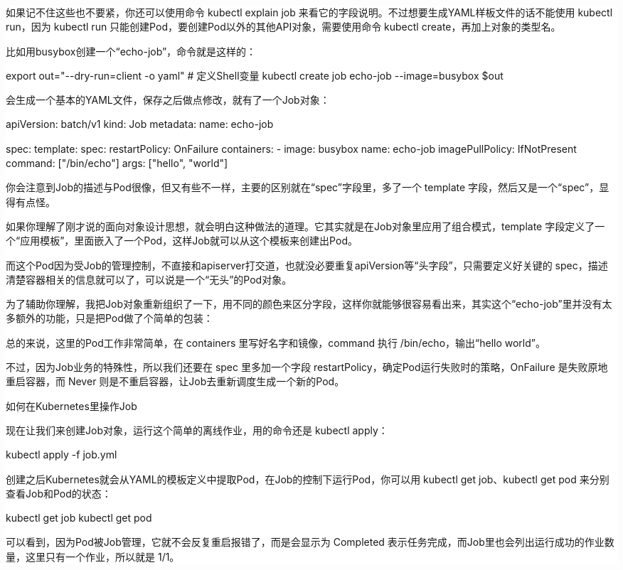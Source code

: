 
如果记不住这些也不要紧，你还可以使用命令 kubectl explain job 来看它的字段说明。不过想要生成YAML样板文件的话不能使用 kubectl run，因为 kubectl run 只能创建Pod，要创建Pod以外的其他API对象，需要使用命令 kubectl create，再加上对象的类型名。

比如用busybox创建一个“echo-job”，命令就是这样的：

export out="--dry-run=client -o yaml"              # 定义Shell变量
kubectl create job echo-job --image=busybox $out


会生成一个基本的YAML文件，保存之后做点修改，就有了一个Job对象：

apiVersion: batch/v1
kind: Job
metadata:
  name: echo-job

spec:
  template:
    spec:
      restartPolicy: OnFailure
      containers:
      - image: busybox
        name: echo-job
        imagePullPolicy: IfNotPresent
        command: ["/bin/echo"]
        args: ["hello", "world"]


你会注意到Job的描述与Pod很像，但又有些不一样，主要的区别就在“spec”字段里，多了一个 template 字段，然后又是一个“spec”，显得有点怪。

如果你理解了刚才说的面向对象设计思想，就会明白这种做法的道理。它其实就是在Job对象里应用了组合模式，template 字段定义了一个“应用模板”，里面嵌入了一个Pod，这样Job就可以从这个模板来创建出Pod。

而这个Pod因为受Job的管理控制，不直接和apiserver打交道，也就没必要重复apiVersion等“头字段”，只需要定义好关键的 spec，描述清楚容器相关的信息就可以了，可以说是一个“无头”的Pod对象。

为了辅助你理解，我把Job对象重新组织了一下，用不同的颜色来区分字段，这样你就能够很容易看出来，其实这个“echo-job”里并没有太多额外的功能，只是把Pod做了个简单的包装：



总的来说，这里的Pod工作非常简单，在 containers 里写好名字和镜像，command 执行 /bin/echo，输出“hello world”。

不过，因为Job业务的特殊性，所以我们还要在 spec 里多加一个字段 restartPolicy，确定Pod运行失败时的策略，OnFailure 是失败原地重启容器，而 Never 则是不重启容器，让Job去重新调度生成一个新的Pod。

如何在Kubernetes里操作Job

现在让我们来创建Job对象，运行这个简单的离线作业，用的命令还是 kubectl apply：

kubectl apply -f job.yml


创建之后Kubernetes就会从YAML的模板定义中提取Pod，在Job的控制下运行Pod，你可以用 kubectl get job、kubectl get pod 来分别查看Job和Pod的状态：

kubectl get job
kubectl get pod




可以看到，因为Pod被Job管理，它就不会反复重启报错了，而是会显示为 Completed 表示任务完成，而Job里也会列出运行成功的作业数量，这里只有一个作业，所以就是 1/1。
